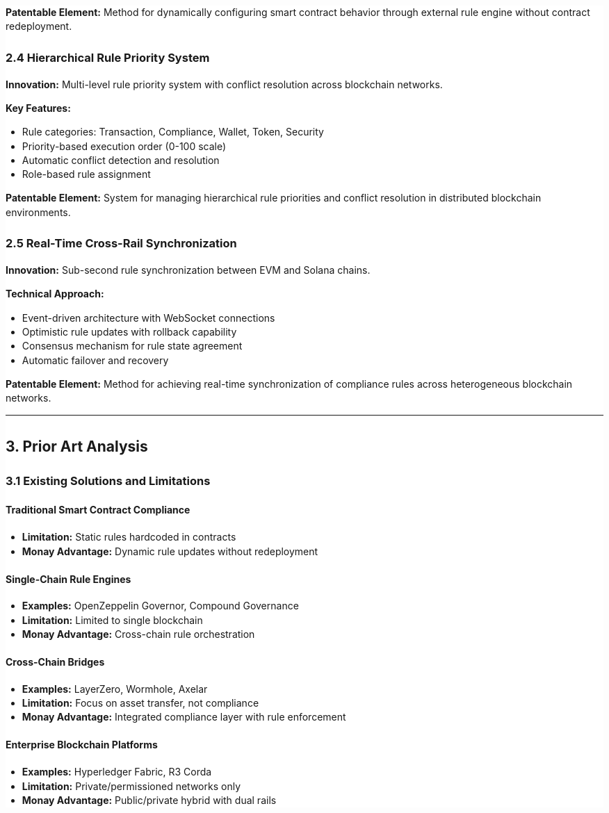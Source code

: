 **Patentable Element:** Method for dynamically configuring smart contract behavior through external rule engine without contract redeployment.

### 2.4 Hierarchical Rule Priority System
**Innovation:** Multi-level rule priority system with conflict resolution across blockchain networks.

**Key Features:**
- Rule categories: Transaction, Compliance, Wallet, Token, Security
- Priority-based execution order (0-100 scale)
- Automatic conflict detection and resolution
- Role-based rule assignment

**Patentable Element:** System for managing hierarchical rule priorities and conflict resolution in distributed blockchain environments.

### 2.5 Real-Time Cross-Rail Synchronization
**Innovation:** Sub-second rule synchronization between EVM and Solana chains.

**Technical Approach:**
- Event-driven architecture with WebSocket connections
- Optimistic rule updates with rollback capability
- Consensus mechanism for rule state agreement
- Automatic failover and recovery

**Patentable Element:** Method for achieving real-time synchronization of compliance rules across heterogeneous blockchain networks.

---

## 3. Prior Art Analysis

### 3.1 Existing Solutions and Limitations

#### Traditional Smart Contract Compliance
- **Limitation:** Static rules hardcoded in contracts
- **Monay Advantage:** Dynamic rule updates without redeployment

#### Single-Chain Rule Engines
- **Examples:** OpenZeppelin Governor, Compound Governance
- **Limitation:** Limited to single blockchain
- **Monay Advantage:** Cross-chain rule orchestration

#### Cross-Chain Bridges
- **Examples:** LayerZero, Wormhole, Axelar
- **Limitation:** Focus on asset transfer, not compliance
- **Monay Advantage:** Integrated compliance layer with rule enforcement

#### Enterprise Blockchain Platforms
- **Examples:** Hyperledger Fabric, R3 Corda
- **Limitation:** Private/permissioned networks only
- **Monay Advantage:** Public/private hybrid with dual rails
